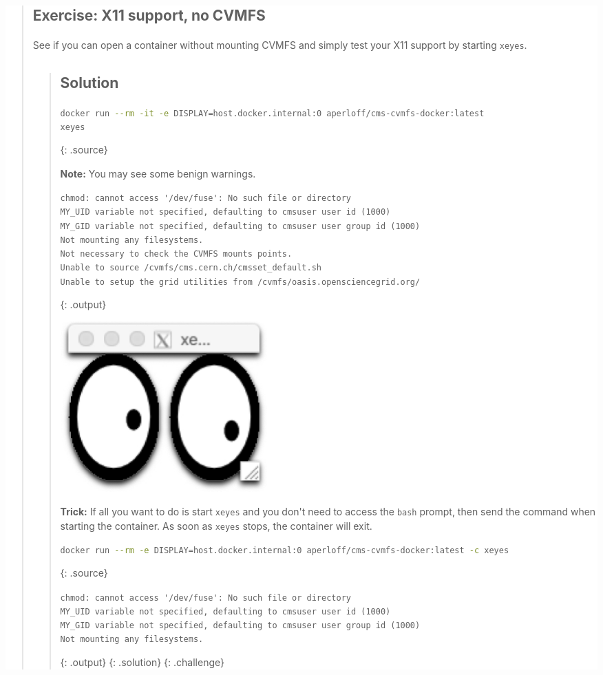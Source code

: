 > ## Exercise: X11 support, no CVMFS
> See if you can open a container without mounting CVMFS and simply test your X11 support by starting `xeyes`.
> 
> > ## Solution
> > 
> > ~~~bash
> > docker run --rm -it -e DISPLAY=host.docker.internal:0 aperloff/cms-cvmfs-docker:latest
> > xeyes
> > ~~~
> > {: .source}
> > 
> > **Note:** You may see some benign warnings.
> > 
> > ~~~
> > chmod: cannot access '/dev/fuse': No such file or directory
> > MY_UID variable not specified, defaulting to cmsuser user id (1000)
> > MY_GID variable not specified, defaulting to cmsuser user group id (1000)
> > Not mounting any filesystems.
> > Not necessary to check the CVMFS mounts points.
> > Unable to source /cvmfs/cms.cern.ch/cmsset_default.sh
> > Unable to setup the grid utilities from /cvmfs/oasis.opensciencegrid.org/
> > ~~~
> > {: .output}
> > 
> > <img src="../fig/xeyes.png" alt="xeyes" style="width:300px"> 
> > 
> > **Trick:** If all you want to do is start `xeyes` and you don't need to access the `bash` prompt, then send the command when starting the container. As soon as `xeyes` stops, the container will exit.
> > 
> > ~~~bash
> > docker run --rm -e DISPLAY=host.docker.internal:0 aperloff/cms-cvmfs-docker:latest -c xeyes
> > ~~~
> > {: .source}
> > 
> > ~~~
> > chmod: cannot access '/dev/fuse': No such file or directory
> > MY_UID variable not specified, defaulting to cmsuser user id (1000)
> > MY_GID variable not specified, defaulting to cmsuser user group id (1000)
> > Not mounting any filesystems.
> > ~~~
> > {: .output}
> {: .solution}
{: .challenge}
